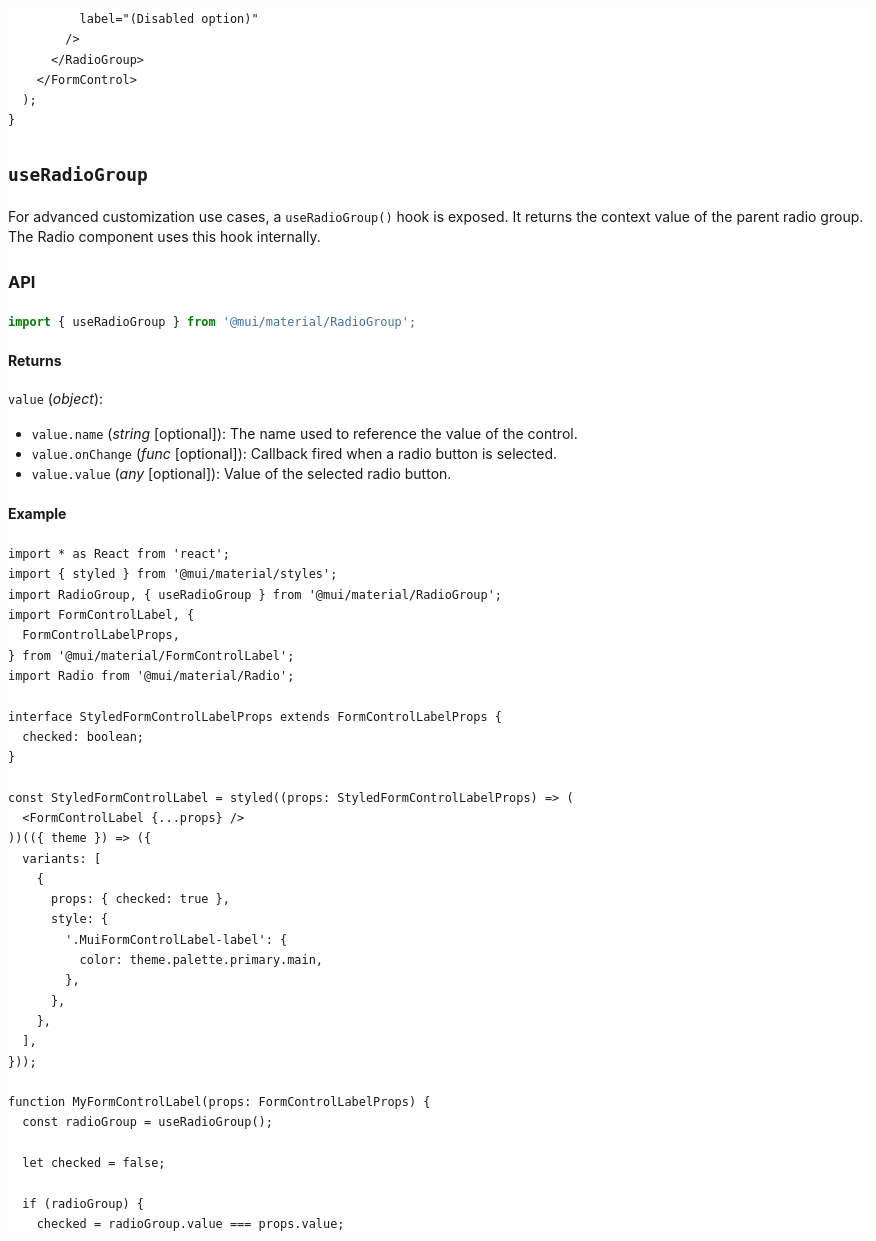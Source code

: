 ```tsx
          label="(Disabled option)"
        />
      </RadioGroup>
    </FormControl>
  );
}
```

## `useRadioGroup`

For advanced customization use cases, a `useRadioGroup()` hook is exposed.
It returns the context value of the parent radio group.
The Radio component uses this hook internally.

### API

```jsx
import { useRadioGroup } from '@mui/material/RadioGroup';
```

#### Returns

`value` (_object_):

- `value.name` (_string_ [optional]): The name used to reference the value of the control.
- `value.onChange` (_func_ [optional]): Callback fired when a radio button is selected.
- `value.value` (_any_ [optional]): Value of the selected radio button.

#### Example

```tsx
import * as React from 'react';
import { styled } from '@mui/material/styles';
import RadioGroup, { useRadioGroup } from '@mui/material/RadioGroup';
import FormControlLabel, {
  FormControlLabelProps,
} from '@mui/material/FormControlLabel';
import Radio from '@mui/material/Radio';

interface StyledFormControlLabelProps extends FormControlLabelProps {
  checked: boolean;
}

const StyledFormControlLabel = styled((props: StyledFormControlLabelProps) => (
  <FormControlLabel {...props} />
))(({ theme }) => ({
  variants: [
    {
      props: { checked: true },
      style: {
        '.MuiFormControlLabel-label': {
          color: theme.palette.primary.main,
        },
      },
    },
  ],
}));

function MyFormControlLabel(props: FormControlLabelProps) {
  const radioGroup = useRadioGroup();

  let checked = false;

  if (radioGroup) {
    checked = radioGroup.value === props.value;
```